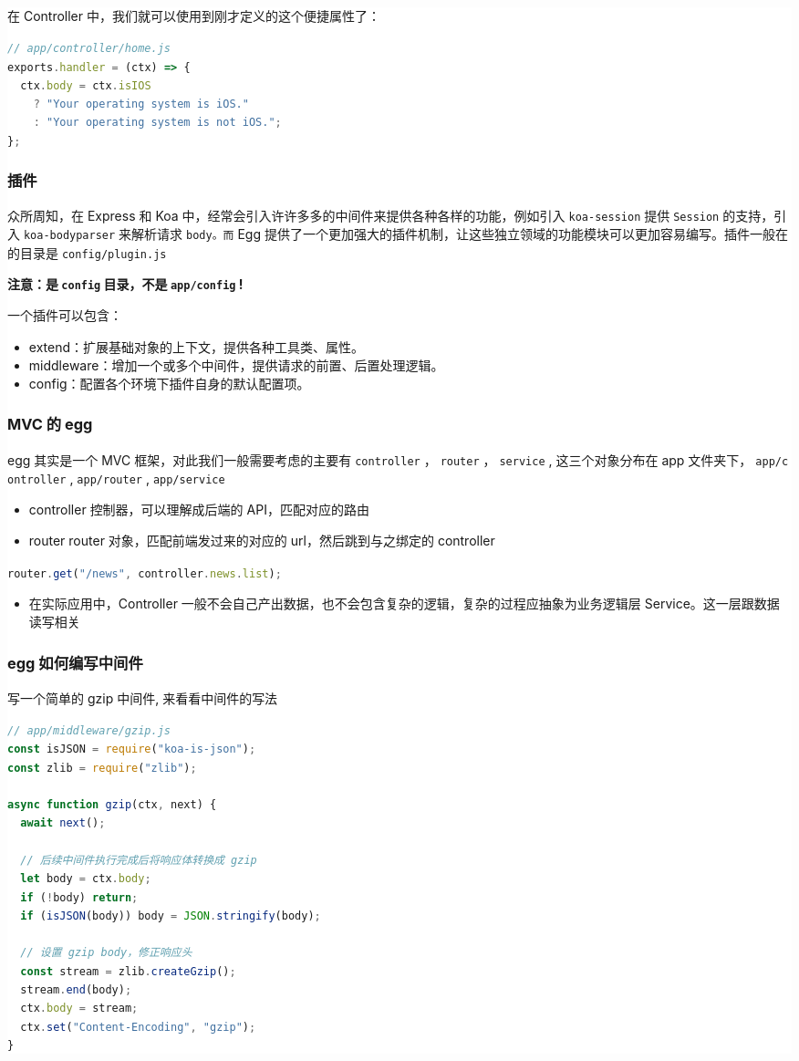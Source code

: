 在 Controller 中，我们就可以使用到刚才定义的这个便捷属性了：

```js
// app/controller/home.js
exports.handler = (ctx) => {
  ctx.body = ctx.isIOS
    ? "Your operating system is iOS."
    : "Your operating system is not iOS.";
};
```

### 插件

众所周知，在 Express 和 Koa 中，经常会引入许许多多的中间件来提供各种各样的功能，例如引入 `koa-session` 提供 `Session` 的支持，引入 `koa-bodyparser` 来解析请求 `body。而` Egg 提供了一个更加强大的插件机制，让这些独立领域的功能模块可以更加容易编写。插件一般在的目录是 `config/plugin.js`

**注意：是 `config` 目录，不是 `app/config` !**

一个插件可以包含：

- extend：扩展基础对象的上下文，提供各种工具类、属性。
- middleware：增加一个或多个中间件，提供请求的前置、后置处理逻辑。
- config：配置各个环境下插件自身的默认配置项。

### MVC 的 egg

egg 其实是一个 MVC 框架，对此我们一般需要考虑的主要有 `controller` ， `router` ， `service` , 这三个对象分布在 app 文件夹下， `app/controller` , `app/router` , `app/service`

- controller 控制器，可以理解成后端的 API，匹配对应的路由

- router router 对象，匹配前端发过来的对应的 url，然后跳到与之绑定的 controller

```js
router.get("/news", controller.news.list);
```

- 在实际应用中，Controller 一般不会自己产出数据，也不会包含复杂的逻辑，复杂的过程应抽象为业务逻辑层 Service。这一层跟数据读写相关

### egg 如何编写中间件

写一个简单的 gzip 中间件, 来看看中间件的写法

```js
// app/middleware/gzip.js
const isJSON = require("koa-is-json");
const zlib = require("zlib");

async function gzip(ctx, next) {
  await next();

  // 后续中间件执行完成后将响应体转换成 gzip
  let body = ctx.body;
  if (!body) return;
  if (isJSON(body)) body = JSON.stringify(body);

  // 设置 gzip body，修正响应头
  const stream = zlib.createGzip();
  stream.end(body);
  ctx.body = stream;
  ctx.set("Content-Encoding", "gzip");
}
```
